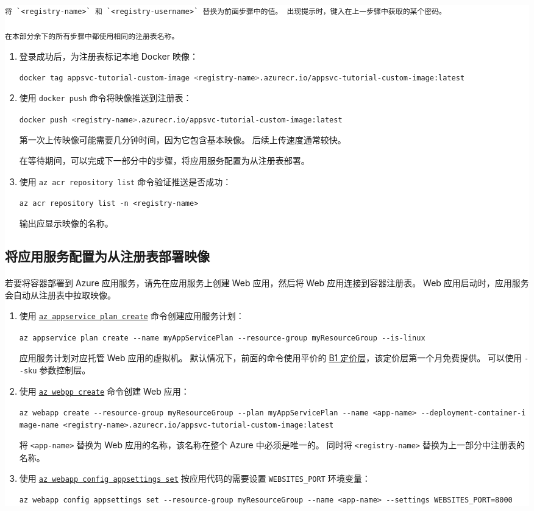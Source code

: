     将 `<registry-name>` 和 `<registry-username>` 替换为前面步骤中的值。 出现提示时，键入在上一步骤中获取的某个密码。

    在本部分余下的所有步骤中都使用相同的注册表名称。

1. 登录成功后，为注册表标记本地 Docker 映像：

    ```bash
   docker tag appsvc-tutorial-custom-image <registry-name>.azurecr.io/appsvc-tutorial-custom-image:latest
    ```    

1. 使用 `docker push` 命令将映像推送到注册表：

    ```bash
    docker push <registry-name>.azurecr.io/appsvc-tutorial-custom-image:latest
    ```

    第一次上传映像可能需要几分钟时间，因为它包含基本映像。 后续上传速度通常较快。

    在等待期间，可以完成下一部分中的步骤，将应用服务配置为从注册表部署。

1. 使用 `az acr repository list` 命令验证推送是否成功：

    ```azurecli-interactive
    az acr repository list -n <registry-name>
    ```
    
    输出应显示映像的名称。


## <a name="configure-app-service-to-deploy-the-image-from-the-registry"></a>将应用服务配置为从注册表部署映像

若要将容器部署到 Azure 应用服务，请先在应用服务上创建 Web 应用，然后将 Web 应用连接到容器注册表。 Web 应用启动时，应用服务会自动从注册表中拉取映像。

1. 使用 [`az appservice plan create`](/cli/azure/appservice/plan#az_appservice_plan_create) 命令创建应用服务计划：

    ```azurecli-interactive
    az appservice plan create --name myAppServicePlan --resource-group myResourceGroup --is-linux
    ```

    应用服务计划对应托管 Web 应用的虚拟机。 默认情况下，前面的命令使用平价的 [B1 定价层](https://azure.microsoft.com/pricing/details/app-service/linux/)，该定价层第一个月免费提供。 可以使用 `--sku` 参数控制层。

1. 使用 [`az webpp create`](/cli/azure/webapp#az_webapp_create) 命令创建 Web 应用：

    ```azurecli-interactive
    az webapp create --resource-group myResourceGroup --plan myAppServicePlan --name <app-name> --deployment-container-image-name <registry-name>.azurecr.io/appsvc-tutorial-custom-image:latest
    ```
    
    将 `<app-name>` 替换为 Web 应用的名称，该名称在整个 Azure 中必须是唯一的。 同时将 `<registry-name>` 替换为上一部分中注册表的名称。

1. 使用 [`az webapp config appsettings set`](/cli/azure/webapp/config/appsettings#az_webapp_config_appsettings_set) 按应用代码的需要设置 `WEBSITES_PORT` 环境变量： 

    ```azurecli-interactive
    az webapp config appsettings set --resource-group myResourceGroup --name <app-name> --settings WEBSITES_PORT=8000
    ```
